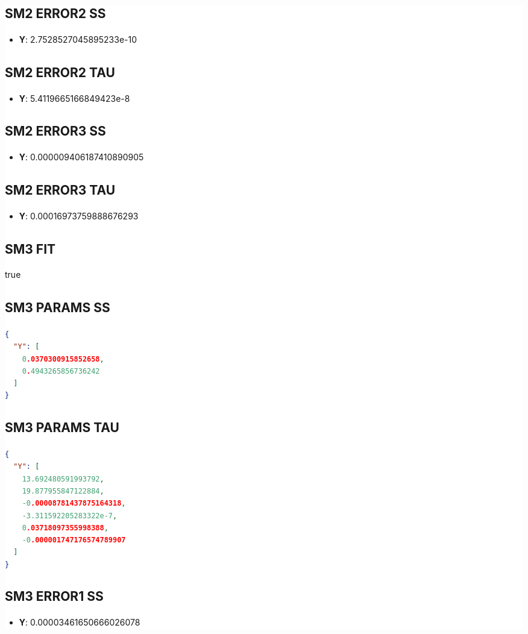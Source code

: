 ## SM2 ERROR2 SS

- **Y**: 2.7528527045895233e-10

## SM2 ERROR2 TAU

- **Y**: 5.4119665166849423e-8

## SM2 ERROR3 SS

- **Y**: 0.000009406187410890905

## SM2 ERROR3 TAU

- **Y**: 0.00016973759888676293

## SM3 FIT

true

## SM3 PARAMS SS

```json
{
  "Y": [
    0.0370300915852658,
    0.4943265856736242
  ]
}
```

## SM3 PARAMS TAU

```json
{
  "Y": [
    13.692480591993792,
    19.877955847122884,
    -0.00008781437875164318,
    -3.311592205283322e-7,
    0.03718097355998388,
    -0.000001747176574789907
  ]
}
```

## SM3 ERROR1 SS

- **Y**: 0.00003461650666026078
